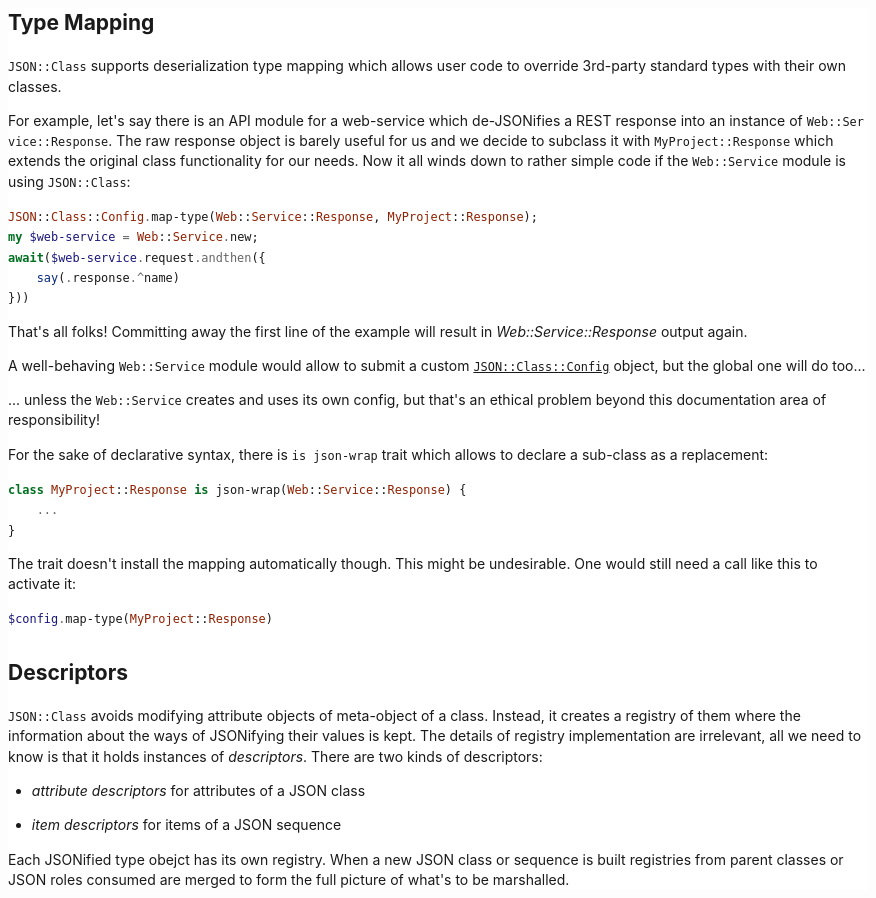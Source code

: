 ## Type Mapping

`JSON::Class` supports deserialization type mapping which allows user code to override 3rd-party standard types with their own classes.

For example, let's say there is an API module for a web-service which de-JSONifies a REST response into an instance of `Web::Service::Response`. The raw response object is barely useful for us and we decide to subclass it with `MyProject::Response` which extends the original class functionality for our needs. Now it all winds down to rather simple code if the `Web::Service` module is using `JSON::Class`:

``` raku
JSON::Class::Config.map-type(Web::Service::Response, MyProject::Response);
my $web-service = Web::Service.new;
await($web-service.request.andthen({
    say(.response.^name)
}))
```

That's all folks\! Committing away the first line of the example will result in *Web::Service::Response* output again.

A well-behaving `Web::Service` module would allow to submit a custom [`JSON::Class::Config`](Config.md) object, but the global one will do too...

... unless the `Web::Service` creates and uses its own config, but that's an ethical problem beyond this documentation area of responsibility\!

For the sake of declarative syntax, there is `is json-wrap` trait which allows to declare a sub-class as a replacement:

``` raku
class MyProject::Response is json-wrap(Web::Service::Response) {
    ...
}
```

The trait doesn't install the mapping automatically though. This might be undesirable. One would still need a call like this to activate it:

``` raku
$config.map-type(MyProject::Response)
```

## Descriptors

`JSON::Class` avoids modifying attribute objects of meta-object of a class. Instead, it creates a registry of them where the information about the ways of JSONifying their values is kept. The details of registry implementation are irrelevant, all we need to know is that it holds instances of *descriptors*. There are two kinds of descriptors:

  - *attribute descriptors* for attributes of a JSON class

  - *item descriptors* for items of a JSON sequence

Each JSONified type obejct has its own registry. When a new JSON class or sequence is built registries from parent classes or JSON roles consumed are merged to form the full picture of what's to be marshalled.
